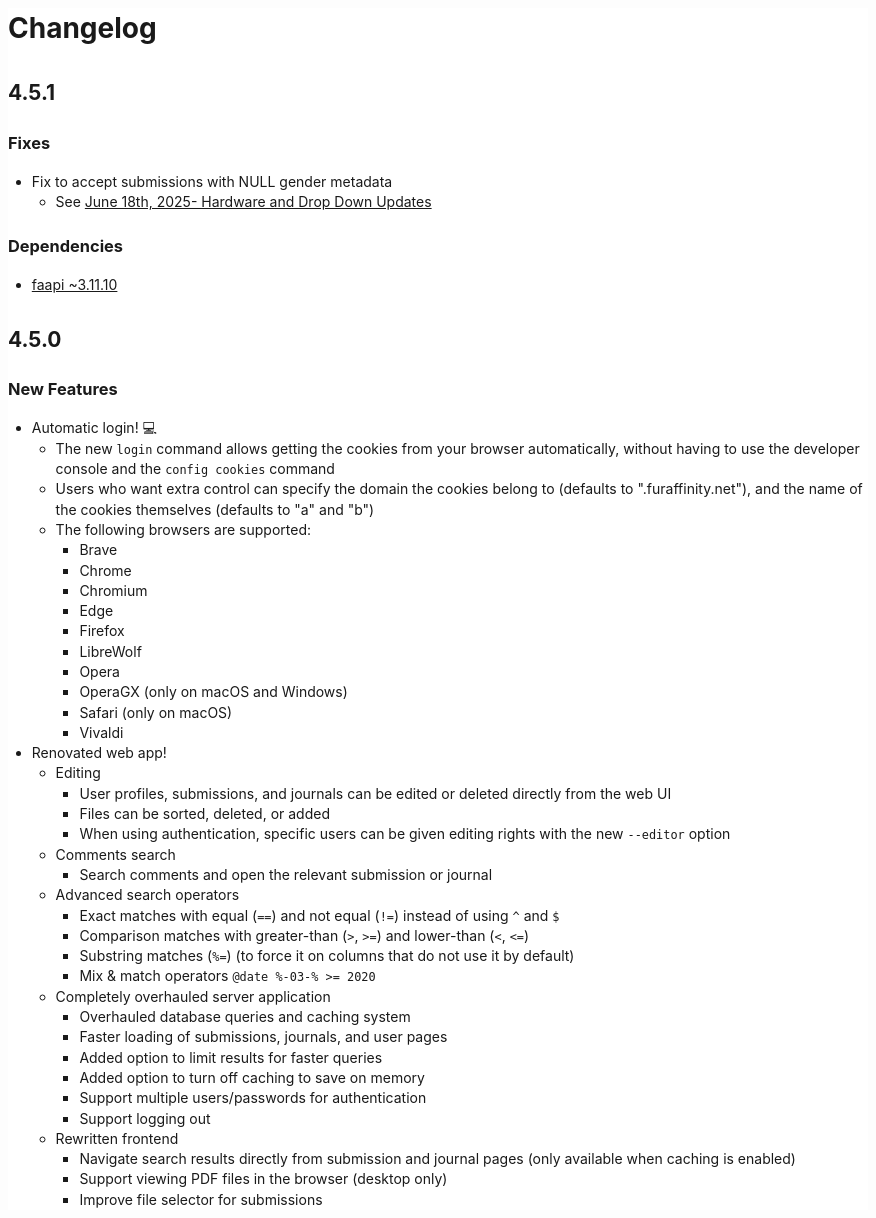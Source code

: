 # Changelog

## 4.5.1

### Fixes

* Fix to accept submissions with NULL gender metadata
    * See [June 18th, 2025- Hardware and Drop Down Updates](https://www.furaffinity.net/journal/11160892)

### Dependencies

* [faapi ~3.11.10](https://pypi.org/project/faapi/3.11.5)

## 4.5.0

### New Features

* Automatic login! 💻
    * The new `login` command allows getting the cookies from your browser automatically, without having to use the
      developer console and the `config cookies` command
    * Users who want extra control can specify the domain the cookies belong to (defaults to ".furaffinity.net"), and
      the name of the cookies themselves (defaults to "a" and "b")
    * The following browsers are supported:
        * Brave
        * Chrome
        * Chromium
        * Edge
        * Firefox
        * LibreWolf
        * Opera
        * OperaGX (only on macOS and Windows)
        * Safari (only on macOS)
        * Vivaldi
* Renovated web app!
    * Editing
        * User profiles, submissions, and journals can be edited or deleted directly from the web UI
        * Files can be sorted, deleted, or added
        * When using authentication, specific users can be given editing rights with the new `--editor` option
    * Comments search
        * Search comments and open the relevant submission or journal
    * Advanced search operators
        * Exact matches with equal (`==`) and not equal (`!=`) instead of using `^` and `$`
        * Comparison matches with greater-than (`>`, `>=`) and lower-than (`<`, `<=`)
        * Substring matches (`%=`) (to force it on columns that do not use it by default)
        * Mix & match operators `@date %-03-% >= 2020`
    * Completely overhauled server application
        * Overhauled database queries and caching system
        * Faster loading of submissions, journals, and user pages
        * Added option to limit results for faster queries
        * Added option to turn off caching to save on memory
        * Support multiple users/passwords for authentication
        * Support logging out
    * Rewritten frontend
        * Navigate search results directly from submission and journal pages (only available when caching is enabled)
        * Support viewing PDF files in the browser (desktop only)
        * Improve file selector for submissions